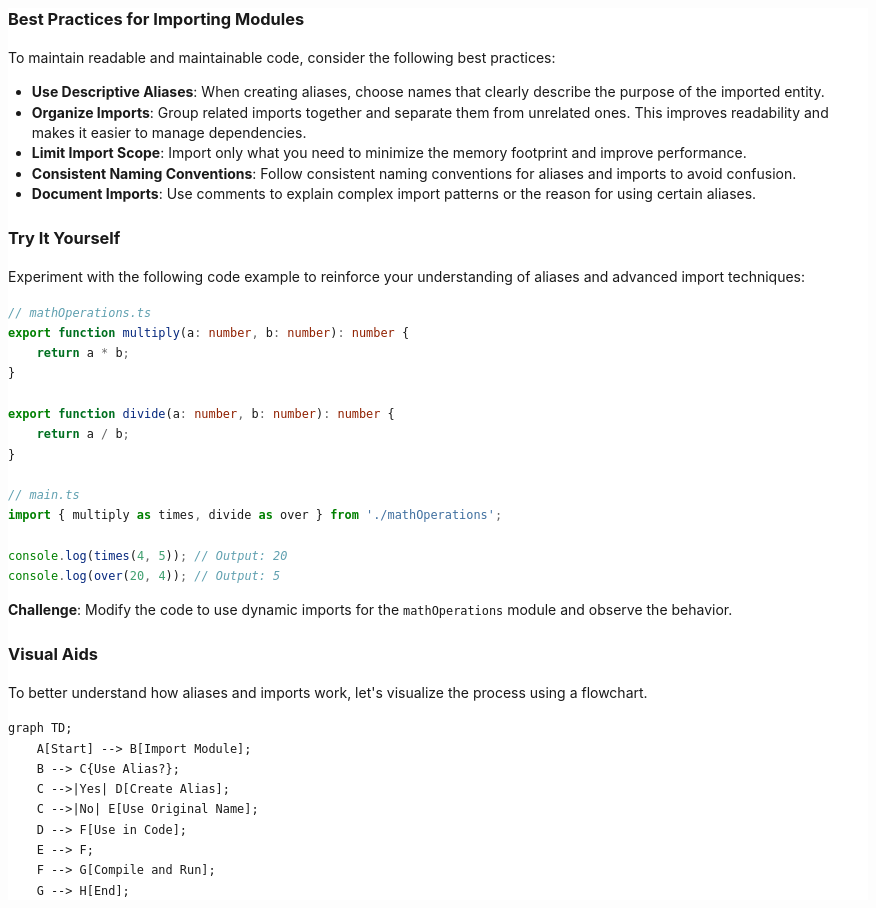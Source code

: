 ### Best Practices for Importing Modules

To maintain readable and maintainable code, consider the following best practices:

- **Use Descriptive Aliases**: When creating aliases, choose names that clearly describe the purpose of the imported entity.
- **Organize Imports**: Group related imports together and separate them from unrelated ones. This improves readability and makes it easier to manage dependencies.
- **Limit Import Scope**: Import only what you need to minimize the memory footprint and improve performance.
- **Consistent Naming Conventions**: Follow consistent naming conventions for aliases and imports to avoid confusion.
- **Document Imports**: Use comments to explain complex import patterns or the reason for using certain aliases.

### Try It Yourself

Experiment with the following code example to reinforce your understanding of aliases and advanced import techniques:

```typescript
// mathOperations.ts
export function multiply(a: number, b: number): number {
    return a * b;
}

export function divide(a: number, b: number): number {
    return a / b;
}

// main.ts
import { multiply as times, divide as over } from './mathOperations';

console.log(times(4, 5)); // Output: 20
console.log(over(20, 4)); // Output: 5
```

**Challenge**: Modify the code to use dynamic imports for the `mathOperations` module and observe the behavior.

### Visual Aids

To better understand how aliases and imports work, let's visualize the process using a flowchart.

```mermaid
graph TD;
    A[Start] --> B[Import Module];
    B --> C{Use Alias?};
    C -->|Yes| D[Create Alias];
    C -->|No| E[Use Original Name];
    D --> F[Use in Code];
    E --> F;
    F --> G[Compile and Run];
    G --> H[End];
```
